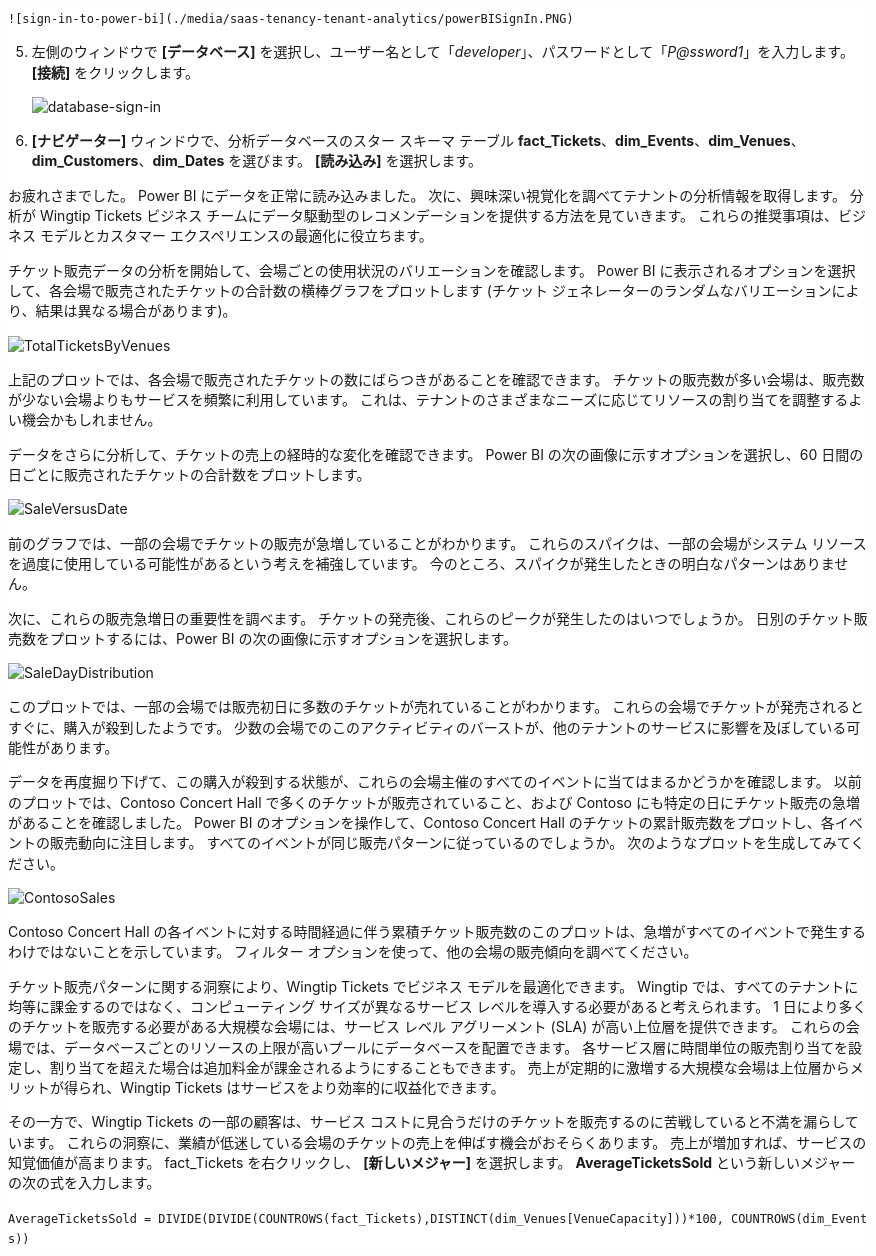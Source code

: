     ![sign-in-to-power-bi](./media/saas-tenancy-tenant-analytics/powerBISignIn.PNG)

5. 左側のウィンドウで **[データベース]** を選択し、ユーザー名として「*developer*」、パスワードとして「*P\@ssword1*」を入力します。 **[接続]** をクリックします。  

    ![database-sign-in](./media/saas-tenancy-tenant-analytics/databaseSignIn.PNG)

6. **[ナビゲーター]** ウィンドウで、分析データベースのスター スキーマ テーブル **fact_Tickets**、**dim_Events**、**dim_Venues**、**dim_Customers**、**dim_Dates** を選びます。 **[読み込み]** を選択します。 

お疲れさまでした。 Power BI にデータを正常に読み込みました。 次に、興味深い視覚化を調べてテナントの分析情報を取得します。 分析が Wingtip Tickets ビジネス チームにデータ駆動型のレコメンデーションを提供する方法を見ていきます。 これらの推奨事項は、ビジネス モデルとカスタマー エクスペリエンスの最適化に役立ちます。

チケット販売データの分析を開始して、会場ごとの使用状況のバリエーションを確認します。 Power BI に表示されるオプションを選択して、各会場で販売されたチケットの合計数の横棒グラフをプロットします (チケット ジェネレーターのランダムなバリエーションにより、結果は異なる場合があります)。
 
![TotalTicketsByVenues](./media/saas-tenancy-tenant-analytics/TotalTicketsByVenues-DW.PNG)

上記のプロットでは、各会場で販売されたチケットの数にばらつきがあることを確認できます。 チケットの販売数が多い会場は、販売数が少ない会場よりもサービスを頻繁に利用しています。 これは、テナントのさまざまなニーズに応じてリソースの割り当てを調整するよい機会かもしれません。

データをさらに分析して、チケットの売上の経時的な変化を確認できます。 Power BI の次の画像に示すオプションを選択し、60 日間の日ごとに販売されたチケットの合計数をプロットします。
 
![SaleVersusDate](./media/saas-tenancy-tenant-analytics/SaleVersusDate-DW.PNG)

前のグラフでは、一部の会場でチケットの販売が急増していることがわかります。 これらのスパイクは、一部の会場がシステム リソースを過度に使用している可能性があるという考えを補強しています。 今のところ、スパイクが発生したときの明白なパターンはありません。

次に、これらの販売急増日の重要性を調べます。 チケットの発売後、これらのピークが発生したのはいつでしょうか。 日別のチケット販売数をプロットするには、Power BI の次の画像に示すオプションを選択します。

![SaleDayDistribution](./media/saas-tenancy-tenant-analytics/SaleDistributionPerDay-DW.PNG)

このプロットでは、一部の会場では販売初日に多数のチケットが売れていることがわかります。 これらの会場でチケットが発売されるとすぐに、購入が殺到したようです。 少数の会場でのこのアクティビティのバーストが、他のテナントのサービスに影響を及ぼしている可能性があります。

データを再度掘り下げて、この購入が殺到する状態が、これらの会場主催のすべてのイベントに当てはまるかどうかを確認します。 以前のプロットでは、Contoso Concert Hall で多くのチケットが販売されていること、および Contoso にも特定の日にチケット販売の急増があることを確認しました。 Power BI のオプションを操作して、Contoso Concert Hall のチケットの累計販売数をプロットし、各イベントの販売動向に注目します。 すべてのイベントが同じ販売パターンに従っているのでしょうか。 次のようなプロットを生成してみてください。

![ContosoSales](media/saas-tenancy-tenant-analytics/EventSaleTrends.PNG)

Contoso Concert Hall の各イベントに対する時間経過に伴う累積チケット販売数のこのプロットは、急増がすべてのイベントで発生するわけではないことを示しています。 フィルター オプションを使って、他の会場の販売傾向を調べてください。

チケット販売パターンに関する洞察により、Wingtip Tickets でビジネス モデルを最適化できます。 Wingtip では、すべてのテナントに均等に課金するのではなく、コンピューティング サイズが異なるサービス レベルを導入する必要があると考えられます。 1 日により多くのチケットを販売する必要がある大規模な会場には、サービス レベル アグリーメント (SLA) が高い上位層を提供できます。 これらの会場では、データベースごとのリソースの上限が高いプールにデータベースを配置できます。 各サービス層に時間単位の販売割り当てを設定し、割り当てを超えた場合は追加料金が課金されるようにすることもできます。 売上が定期的に激増する大規模な会場は上位層からメリットが得られ、Wingtip Tickets はサービスをより効率的に収益化できます。

その一方で、Wingtip Tickets の一部の顧客は、サービス コストに見合うだけのチケットを販売するのに苦戦していると不満を漏らしています。 これらの洞察に、業績が低迷している会場のチケットの売上を伸ばす機会がおそらくあります。 売上が増加すれば、サービスの知覚価値が高まります。 fact_Tickets を右クリックし、 **[新しいメジャー]** を選択します。 **AverageTicketsSold** という新しいメジャーの次の式を入力します。

```
AverageTicketsSold = DIVIDE(DIVIDE(COUNTROWS(fact_Tickets),DISTINCT(dim_Venues[VenueCapacity]))*100, COUNTROWS(dim_Events))
```
